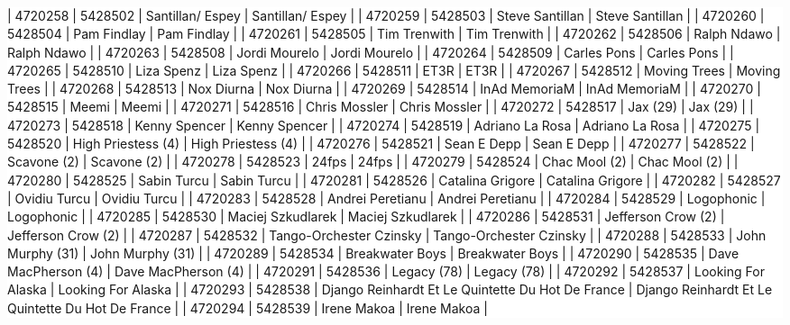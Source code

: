 | 4720258 | 5428502 | Santillan/ Espey | Santillan/ Espey |
| 4720259 | 5428503 | Steve Santillan | Steve Santillan |
| 4720260 | 5428504 | Pam Findlay | Pam Findlay |
| 4720261 | 5428505 | Tim Trenwith | Tim Trenwith |
| 4720262 | 5428506 | Ralph Ndawo | Ralph Ndawo |
| 4720263 | 5428508 | Jordi Mourelo | Jordi Mourelo |
| 4720264 | 5428509 | Carles Pons | Carles Pons |
| 4720265 | 5428510 | Liza Spenz | Liza Spenz |
| 4720266 | 5428511 | ET3R | ET3R |
| 4720267 | 5428512 | Moving Trees | Moving Trees |
| 4720268 | 5428513 | Nox Diurna | Nox Diurna |
| 4720269 | 5428514 | InAd MemoriaM | InAd MemoriaM |
| 4720270 | 5428515 | Meemi | Meemi |
| 4720271 | 5428516 | Chris Mossler | Chris Mossler |
| 4720272 | 5428517 | Jax (29) | Jax (29) |
| 4720273 | 5428518 | Kenny Spencer | Kenny Spencer |
| 4720274 | 5428519 | Adriano La Rosa | Adriano La Rosa |
| 4720275 | 5428520 | High Priestess (4) | High Priestess (4) |
| 4720276 | 5428521 | Sean E Depp | Sean E Depp |
| 4720277 | 5428522 | Scavone (2) | Scavone (2) |
| 4720278 | 5428523 | 24fps | 24fps |
| 4720279 | 5428524 | Chac Mool (2) | Chac Mool (2) |
| 4720280 | 5428525 | Sabin Turcu | Sabin Turcu |
| 4720281 | 5428526 | Catalina Grigore | Catalina Grigore |
| 4720282 | 5428527 | Ovidiu Turcu | Ovidiu Turcu |
| 4720283 | 5428528 | Andrei Peretianu | Andrei Peretianu |
| 4720284 | 5428529 | Logophonic | Logophonic |
| 4720285 | 5428530 | Maciej Szkudlarek | Maciej Szkudlarek |
| 4720286 | 5428531 | Jefferson Crow (2) | Jefferson Crow (2) |
| 4720287 | 5428532 | Tango-Orchester Czinsky | Tango-Orchester Czinsky |
| 4720288 | 5428533 | John Murphy (31) | John Murphy (31) |
| 4720289 | 5428534 | Breakwater Boys | Breakwater Boys |
| 4720290 | 5428535 | Dave MacPherson (4) | Dave MacPherson (4) |
| 4720291 | 5428536 | Legacy (78) | Legacy (78) |
| 4720292 | 5428537 | Looking For Alaska | Looking For Alaska |
| 4720293 | 5428538 | Django Reinhardt Et Le Quintette Du Hot De France | Django Reinhardt Et Le Quintette Du Hot De France |
| 4720294 | 5428539 | Irene Makoa | Irene Makoa |
